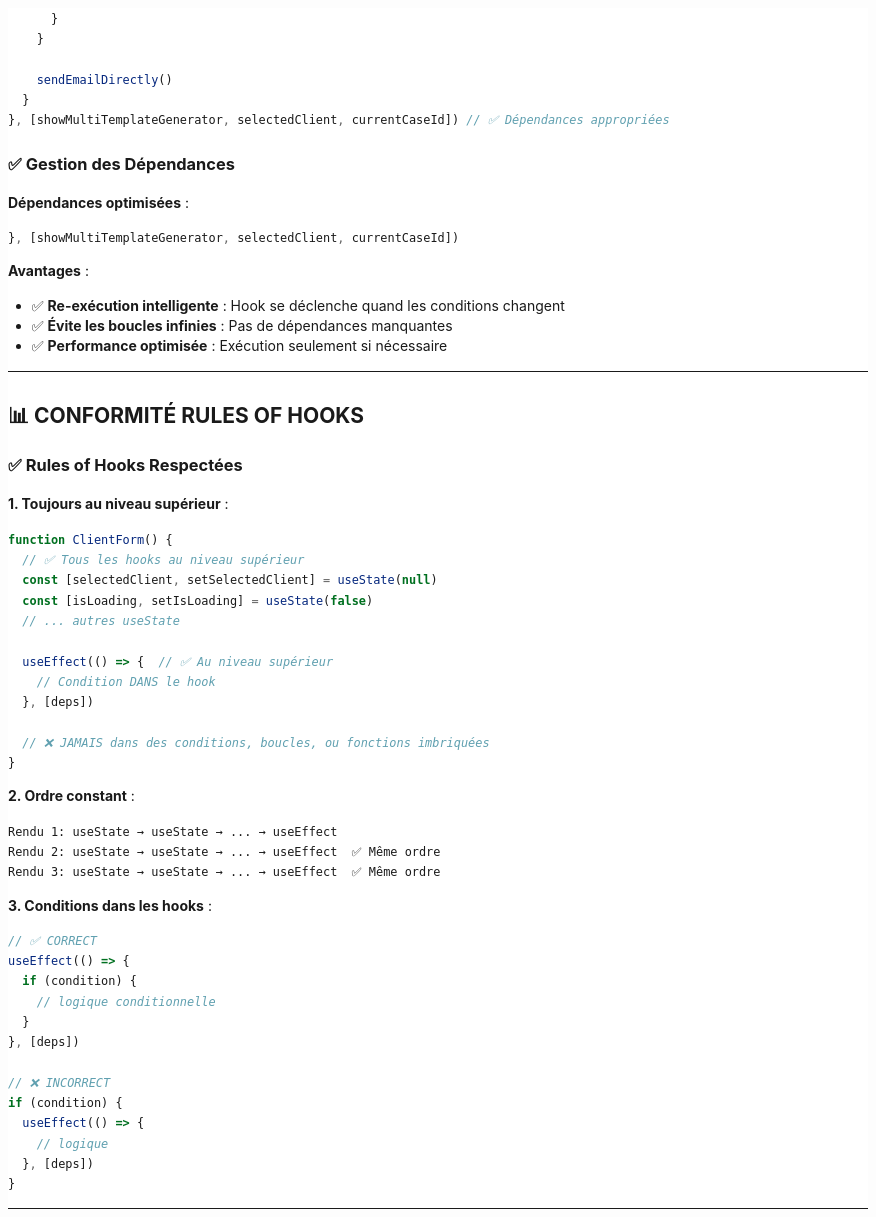 ```typescript
      }
    }

    sendEmailDirectly()
  }
}, [showMultiTemplateGenerator, selectedClient, currentCaseId]) // ✅ Dépendances appropriées
```

### **✅ Gestion des Dépendances**

**Dépendances optimisées** :
```typescript
}, [showMultiTemplateGenerator, selectedClient, currentCaseId])
```

**Avantages** :
- ✅ **Re-exécution intelligente** : Hook se déclenche quand les conditions changent
- ✅ **Évite les boucles infinies** : Pas de dépendances manquantes
- ✅ **Performance optimisée** : Exécution seulement si nécessaire

---

## 📊 **CONFORMITÉ RULES OF HOOKS**

### **✅ Rules of Hooks Respectées**

**1. Toujours au niveau supérieur** :
```typescript
function ClientForm() {
  // ✅ Tous les hooks au niveau supérieur
  const [selectedClient, setSelectedClient] = useState(null)
  const [isLoading, setIsLoading] = useState(false)
  // ... autres useState
  
  useEffect(() => {  // ✅ Au niveau supérieur
    // Condition DANS le hook
  }, [deps])
  
  // ❌ JAMAIS dans des conditions, boucles, ou fonctions imbriquées
}
```

**2. Ordre constant** :
```
Rendu 1: useState → useState → ... → useEffect
Rendu 2: useState → useState → ... → useEffect  ✅ Même ordre
Rendu 3: useState → useState → ... → useEffect  ✅ Même ordre
```

**3. Conditions dans les hooks** :
```typescript
// ✅ CORRECT
useEffect(() => {
  if (condition) {
    // logique conditionnelle
  }
}, [deps])

// ❌ INCORRECT
if (condition) {
  useEffect(() => {
    // logique
  }, [deps])
}
```

---
